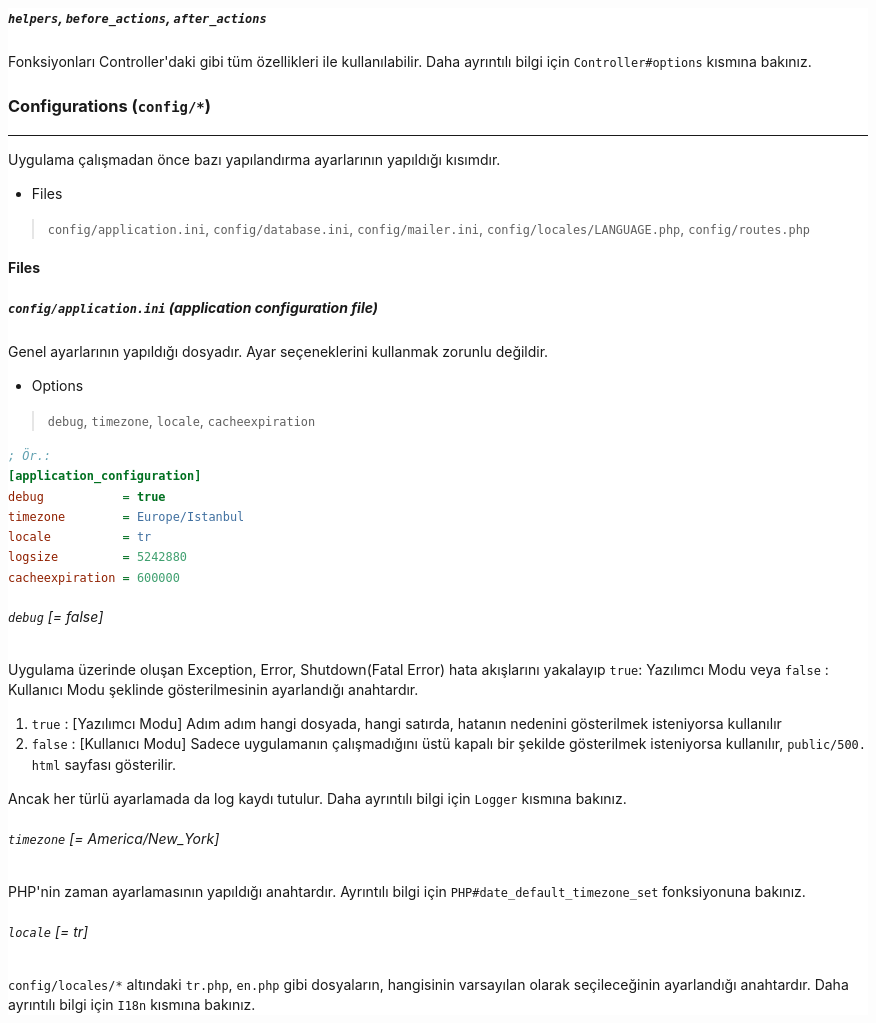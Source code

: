 ##### `helpers`, `before_actions`, `after_actions`

Fonksiyonları Controller'daki gibi tüm özellikleri ile kullanılabilir. Daha ayrıntılı bilgi için `Controller#options` kısmına bakınız.

### Configurations (`config/*`)

---

Uygulama çalışmadan önce bazı yapılandırma ayarlarının yapıldığı kısımdır.

- Files

> `config/application.ini`, `config/database.ini`, `config/mailer.ini`, `config/locales/LANGUAGE.php`, `config/routes.php`

#### Files

##### `config/application.ini` (application configuration file)

Genel ayarlarının yapıldığı dosyadır. Ayar seçeneklerini kullanmak zorunlu değildir.

- Options

> `debug`, `timezone`, `locale`, `cacheexpiration`

```ini
; Ör.:
[application_configuration]
debug           = true
timezone        = Europe/Istanbul
locale          = tr
logsize         = 5242880
cacheexpiration = 600000
```

###### `debug` [= false]

Uygulama üzerinde oluşan Exception, Error, Shutdown(Fatal Error) hata akışlarını yakalayıp `true`: Yazılımcı Modu veya `false` : Kullanıcı Modu şeklinde gösterilmesinin ayarlandığı anahtardır.

1. `true`  : [Yazılımcı Modu] Adım adım hangi dosyada, hangi satırda, hatanın nedenini gösterilmek isteniyorsa kullanılır
2. `false` : [Kullanıcı Modu] Sadece uygulamanın çalışmadığını üstü kapalı bir şekilde gösterilmek isteniyorsa kullanılır, `public/500.html` sayfası gösterilir.

Ancak her türlü ayarlamada da log kaydı tutulur. Daha ayrıntılı bilgi için `Logger` kısmına bakınız.

###### `timezone` [= America/New_York]

PHP'nin zaman ayarlamasının yapıldığı anahtardır. Ayrıntılı bilgi için `PHP#date_default_timezone_set` fonksiyonuna bakınız.

###### `locale` [= tr]

`config/locales/*` altındaki `tr.php`, `en.php` gibi dosyaların, hangisinin varsayılan olarak seçileceğinin ayarlandığı anahtardır. Daha ayrıntılı bilgi için `I18n` kısmına bakınız.
